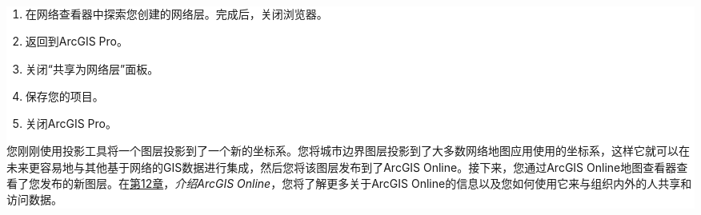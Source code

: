 1.  在网络查看器中探索您创建的网络层。完成后，关闭浏览器。

1.  返回到ArcGIS Pro。

1.  关闭“共享为网络层”面板。

1.  保存您的项目。

1.  关闭ArcGIS Pro。

您刚刚使用投影工具将一个图层投影到了一个新的坐标系。您将城市边界图层投影到了大多数网络地图应用使用的坐标系，这样它就可以在未来更容易地与其他基于网络的GIS数据进行集成，然后您将该图层发布到了ArcGIS Online。接下来，您通过ArcGIS Online地图查看器查看了您发布的新图层。在[第12章](4ba4882e-2afc-4bb8-9906-cb4ef46722ca.xhtml)，*介绍ArcGIS Online*，您将了解更多关于ArcGIS Online的信息以及您如何使用它来与组织内外的人共享和访问数据。
